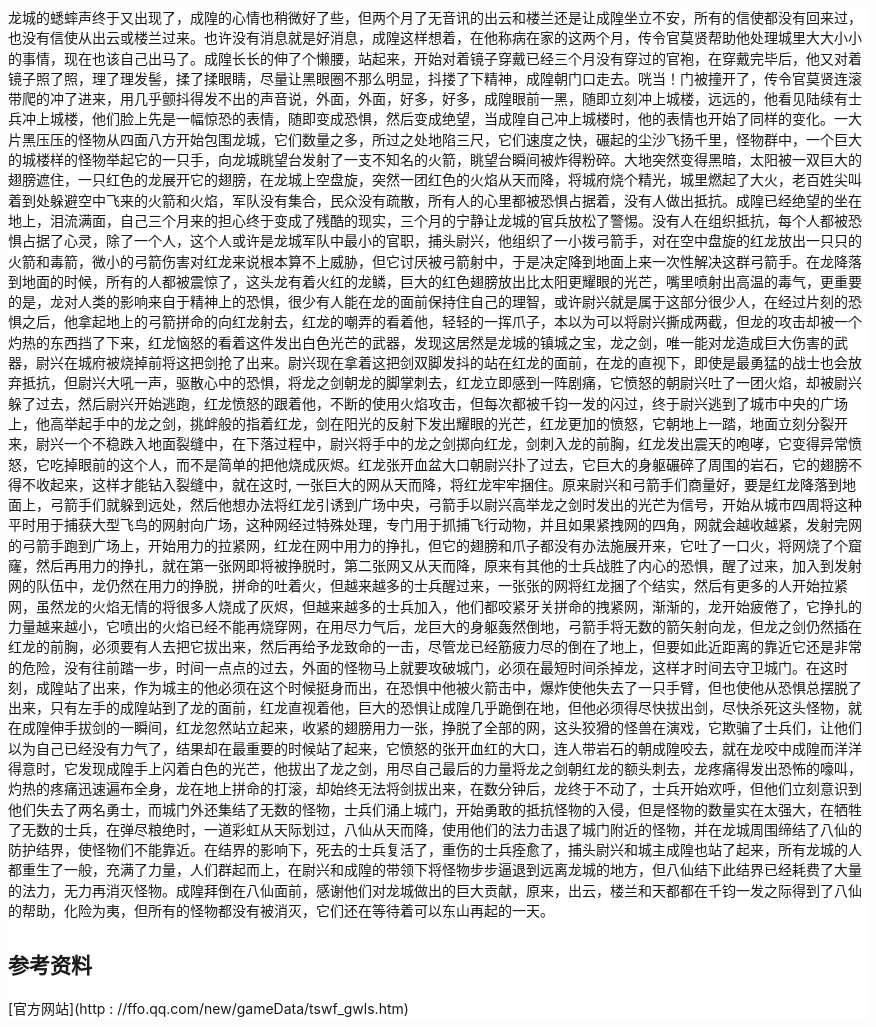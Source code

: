 龙城的蟋蟀声终于又出现了，成隍的心情也稍微好了些，但两个月了无音讯的出云和楼兰还是让成隍坐立不安，所有的信使都没有回来过，也没有信使从出云或楼兰过来。也许没有消息就是好消息，成隍这样想着，在他称病在家的这两个月，传令官莫贤帮助他处理城里大大小小的事情，现在也该自己出马了。成隍长长的伸了个懒腰，站起来，开始对着镜子穿戴已经三个月没有穿过的官袍，在穿戴完毕后，他又对着镜子照了照，理了理发髻，揉了揉眼睛，尽量让黑眼圈不那么明显，抖搂了下精神，成隍朝门口走去。咣当！门被撞开了，传令官莫贤连滚带爬的冲了进来，用几乎颤抖得发不出的声音说，外面，外面，好多，好多，成隍眼前一黑，随即立刻冲上城楼，远远的，他看见陆续有士兵冲上城楼，他们脸上先是一幅惊恐的表情，随即变成恐惧，然后变成绝望，当成隍自己冲上城楼时，他的表情也开始了同样的变化。一大片黑压压的怪物从四面八方开始包围龙城，它们数量之多，所过之处地陷三尺，它们速度之快，碾起的尘沙飞扬千里，怪物群中，一个巨大的城楼样的怪物举起它的一只手，向龙城眺望台发射了一支不知名的火箭，眺望台瞬间被炸得粉碎。大地突然变得黑暗，太阳被一双巨大的翅膀遮住，一只红色的龙展开它的翅膀，在龙城上空盘旋，突然一团红色的火焰从天而降，将城府烧个精光，城里燃起了大火，老百姓尖叫着到处躲避空中飞来的火箭和火焰，军队没有集合，民众没有疏散，所有人的心里都被恐惧占据着，没有人做出抵抗。成隍已经绝望的坐在地上，泪流满面，自己三个月来的担心终于变成了残酷的现实，三个月的宁静让龙城的官兵放松了警惕。没有人在组织抵抗，每个人都被恐惧占据了心灵，除了一个人，这个人或许是龙城军队中最小的官职，捕头尉兴，他组织了一小拨弓箭手，对在空中盘旋的红龙放出一只只的火箭和毒箭，微小的弓箭伤害对红龙来说根本算不上威胁，但它讨厌被弓箭射中，于是决定降到地面上来一次性解决这群弓箭手。在龙降落到地面的时候，所有的人都被震惊了，这头龙有着火红的龙鳞，巨大的红色翅膀放出比太阳更耀眼的光芒，嘴里喷射出高温的毒气，更重要的是，龙对人类的影响来自于精神上的恐惧，很少有人能在龙的面前保持住自己的理智，或许尉兴就是属于这部分很少人，在经过片刻的恐惧之后，他拿起地上的弓箭拼命的向红龙射去，红龙的嘲弄的看着他，轻轻的一挥爪子，本以为可以将尉兴撕成两截，但龙的攻击却被一个灼热的东西挡了下来，红龙恼怒的看着这件发出白色光芒的武器，发现这居然是龙城的镇城之宝，龙之剑，唯一能对龙造成巨大伤害的武器，尉兴在城府被烧掉前将这把剑抢了出来。尉兴现在拿着这把剑双脚发抖的站在红龙的面前，在龙的直视下，即使是最勇猛的战士也会放弃抵抗，但尉兴大吼一声，驱散心中的恐惧，将龙之剑朝龙的脚掌刺去，红龙立即感到一阵剧痛，它愤怒的朝尉兴吐了一团火焰，却被尉兴躲了过去，然后尉兴开始逃跑，红龙愤怒的跟着他，不断的使用火焰攻击，但每次都被千钧一发的闪过，终于尉兴逃到了城市中央的广场上，他高举起手中的龙之剑，挑衅般的指着红龙，剑在阳光的反射下发出耀眼的光芒，红龙更加的愤怒，它朝地上一踏，地面立刻分裂开来，尉兴一个不稳跌入地面裂缝中，在下落过程中，尉兴将手中的龙之剑掷向红龙，剑刺入龙的前胸，红龙发出震天的咆哮，它变得异常愤怒，它吃掉眼前的这个人，而不是简单的把他烧成灰烬。红龙张开血盆大口朝尉兴扑了过去，它巨大的身躯碾碎了周围的岩石，它的翅膀不得不收起来，这样才能钻入裂缝中，就在这时, 一张巨大的网从天而降，将红龙牢牢捆住。原来尉兴和弓箭手们商量好，要是红龙降落到地面上，弓箭手们就躲到远处，然后他想办法将红龙引诱到广场中央，弓箭手以尉兴高举龙之剑时发出的光芒为信号，开始从城市四周将这种平时用于捕获大型飞鸟的网射向广场，这种网经过特殊处理，专门用于抓捕飞行动物，并且如果紧拽网的四角，网就会越收越紧，发射完网的弓箭手跑到广场上，开始用力的拉紧网，红龙在网中用力的挣扎，但它的翅膀和爪子都没有办法施展开来，它吐了一口火，将网烧了个窟窿，然后再用力的挣扎，就在第一张网即将被挣脱时，第二张网又从天而降，原来有其他的士兵战胜了内心的恐惧，醒了过来，加入到发射网的队伍中，龙仍然在用力的挣脱，拼命的吐着火，但越来越多的士兵醒过来，一张张的网将红龙捆了个结实，然后有更多的人开始拉紧网，虽然龙的火焰无情的将很多人烧成了灰烬，但越来越多的士兵加入，他们都咬紧牙关拼命的拽紧网，渐渐的，龙开始疲倦了，它挣扎的力量越来越小，它喷出的火焰已经不能再烧穿网，在用尽力气后，龙巨大的身躯轰然倒地，弓箭手将无数的箭矢射向龙，但龙之剑仍然插在红龙的前胸，必须要有人去把它拔出来，然后再给予龙致命的一击，尽管龙已经筋疲力尽的倒在了地上，但要如此近距离的靠近它还是非常的危险，没有往前踏一步，时间一点点的过去，外面的怪物马上就要攻破城门，必须在最短时间杀掉龙，这样才时间去守卫城门。在这时刻，成隍站了出来，作为城主的他必须在这个时候挺身而出，在恐惧中他被火箭击中，爆炸使他失去了一只手臂，但也使他从恐惧总摆脱了出来，只有左手的成隍站到了龙的面前，红龙直视着他，巨大的恐惧让成隍几乎跪倒在地，但他必须得尽快拔出剑，尽快杀死这头怪物，就在成隍伸手拔剑的一瞬间，红龙忽然站立起来，收紧的翅膀用力一张，挣脱了全部的网，这头狡猾的怪兽在演戏，它欺骗了士兵们，让他们以为自己已经没有力气了，结果却在最重要的时候站了起来，它愤怒的张开血红的大口，连人带岩石的朝成隍咬去，就在龙咬中成隍而洋洋得意时，它发现成隍手上闪着白色的光芒，他拔出了龙之剑，用尽自己最后的力量将龙之剑朝红龙的额头刺去，龙疼痛得发出恐怖的嚎叫，灼热的疼痛迅速遍布全身，龙在地上拼命的打滚，却始终无法将剑拔出来，在数分钟后，龙终于不动了，士兵开始欢呼，但他们立刻意识到他们失去了两名勇士，而城门外还集结了无数的怪物，士兵们涌上城门，开始勇敢的抵抗怪物的入侵，但是怪物的数量实在太强大，在牺牲了无数的士兵，在弹尽粮绝时，一道彩虹从天际划过，八仙从天而降，使用他们的法力击退了城门附近的怪物，并在龙城周围缔结了八仙的防护结界，使怪物们不能靠近。在结界的影响下，死去的士兵复活了，重伤的士兵痊愈了，捕头尉兴和城主成隍也站了起来，所有龙城的人都重生了一般，充满了力量，人们群起而上，在尉兴和成隍的带领下将怪物步步逼退到远离龙城的地方，但八仙结下此结界已经耗费了大量的法力，无力再消灭怪物。成隍拜倒在八仙面前，感谢他们对龙城做出的巨大贡献，原来，出云，楼兰和天都都在千钧一发之际得到了八仙的帮助，化险为夷，但所有的怪物都没有被消灭，它们还在等待着可以东山再起的一天。

## 参考资料

[官方网站](http : //ffo.qq.com/new/gameData/tswf_gwls.htm)